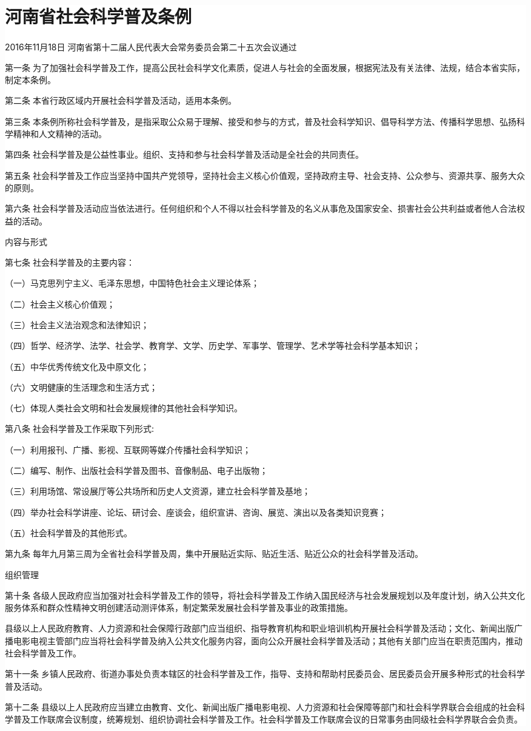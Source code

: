 # 河南省社会科学普及条例

2016年11月18日 河南省第十二届人民代表大会常务委员会第二十五次会议通过



第一条 为了加强社会科学普及工作，提高公民社会科学文化素质，促进人与社会的全面发展，根据宪法及有关法律、法规，结合本省实际，制定本条例。

第二条 本省行政区域内开展社会科学普及活动，适用本条例。

第三条 本条例所称社会科学普及，是指采取公众易于理解、接受和参与的方式，普及社会科学知识、倡导科学方法、传播科学思想、弘扬科学精神和人文精神的活动。

第四条 社会科学普及是公益性事业。组织、支持和参与社会科学普及活动是全社会的共同责任。

第五条 社会科学普及工作应当坚持中国共产党领导，坚持社会主义核心价值观，坚持政府主导、社会支持、公众参与、资源共享、服务大众的原则。

第六条 社会科学普及活动应当依法进行。任何组织和个人不得以社会科学普及的名义从事危及国家安全、损害社会公共利益或者他人合法权益的活动。

内容与形式

第七条 社会科学普及的主要内容：

（一）马克思列宁主义、毛泽东思想，中国特色社会主义理论体系；

（二）社会主义核心价值观；

（三）社会主义法治观念和法律知识；

（四）哲学、经济学、法学、社会学、教育学、文学、历史学、军事学、管理学、艺术学等社会科学基本知识；

（五）中华优秀传统文化及中原文化；

（六）文明健康的生活理念和生活方式；

（七）体现人类社会文明和社会发展规律的其他社会科学知识。

第八条 社会科学普及工作采取下列形式:

（一）利用报刊、广播、影视、互联网等媒介传播社会科学知识；

（二）编写、制作、出版社会科学普及图书、音像制品、电子出版物；

（三）利用场馆、常设展厅等公共场所和历史人文资源，建立社会科学普及基地；

（四）举办社会科学讲座、论坛、研讨会、座谈会，组织宣讲、咨询、展览、演出以及各类知识竞赛；

（五）社会科学普及的其他形式。

第九条 每年九月第三周为全省社会科学普及周，集中开展贴近实际、贴近生活、贴近公众的社会科学普及活动。

组织管理

第十条 各级人民政府应当加强对社会科学普及工作的领导，将社会科学普及工作纳入国民经济与社会发展规划以及年度计划，纳入公共文化服务体系和群众性精神文明创建活动测评体系，制定繁荣发展社会科学普及事业的政策措施。

县级以上人民政府教育、人力资源和社会保障行政部门应当组织、指导教育机构和职业培训机构开展社会科学普及活动；文化、新闻出版广播电影电视主管部门应当将社会科学普及纳入公共文化服务内容，面向公众开展社会科学普及活动；其他有关部门应当在职责范围内，推动社会科学普及工作。

第十一条 乡镇人民政府、街道办事处负责本辖区的社会科学普及工作，指导、支持和帮助村民委员会、居民委员会开展多种形式的社会科学普及活动。

第十二条 县级以上人民政府应当建立由教育、文化、新闻出版广播电影电视、人力资源和社会保障等部门和社会科学界联合会组成的社会科学普及工作联席会议制度，统筹规划、组织协调社会科学普及工作。社会科学普及工作联席会议的日常事务由同级社会科学界联合会负责。
